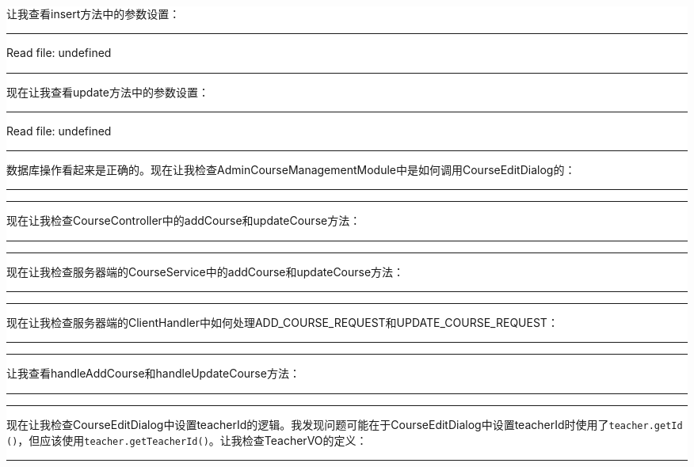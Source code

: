 让我查看insert方法中的参数设置：


---

Read file: undefined

---

现在让我查看update方法中的参数设置：


---

Read file: undefined

---

数据库操作看起来是正确的。现在让我检查AdminCourseManagementModule中是如何调用CourseEditDialog的：


---



---

现在让我检查CourseController中的addCourse和updateCourse方法：


---



---

现在让我检查服务器端的CourseService中的addCourse和updateCourse方法：


---



---

现在让我检查服务器端的ClientHandler中如何处理ADD_COURSE_REQUEST和UPDATE_COURSE_REQUEST：


---



---

让我查看handleAddCourse和handleUpdateCourse方法：


---



---

现在让我检查CourseEditDialog中设置teacherId的逻辑。我发现问题可能在于CourseEditDialog中设置teacherId时使用了`teacher.getId()`，但应该使用`teacher.getTeacherId()`。让我检查TeacherVO的定义：


---
